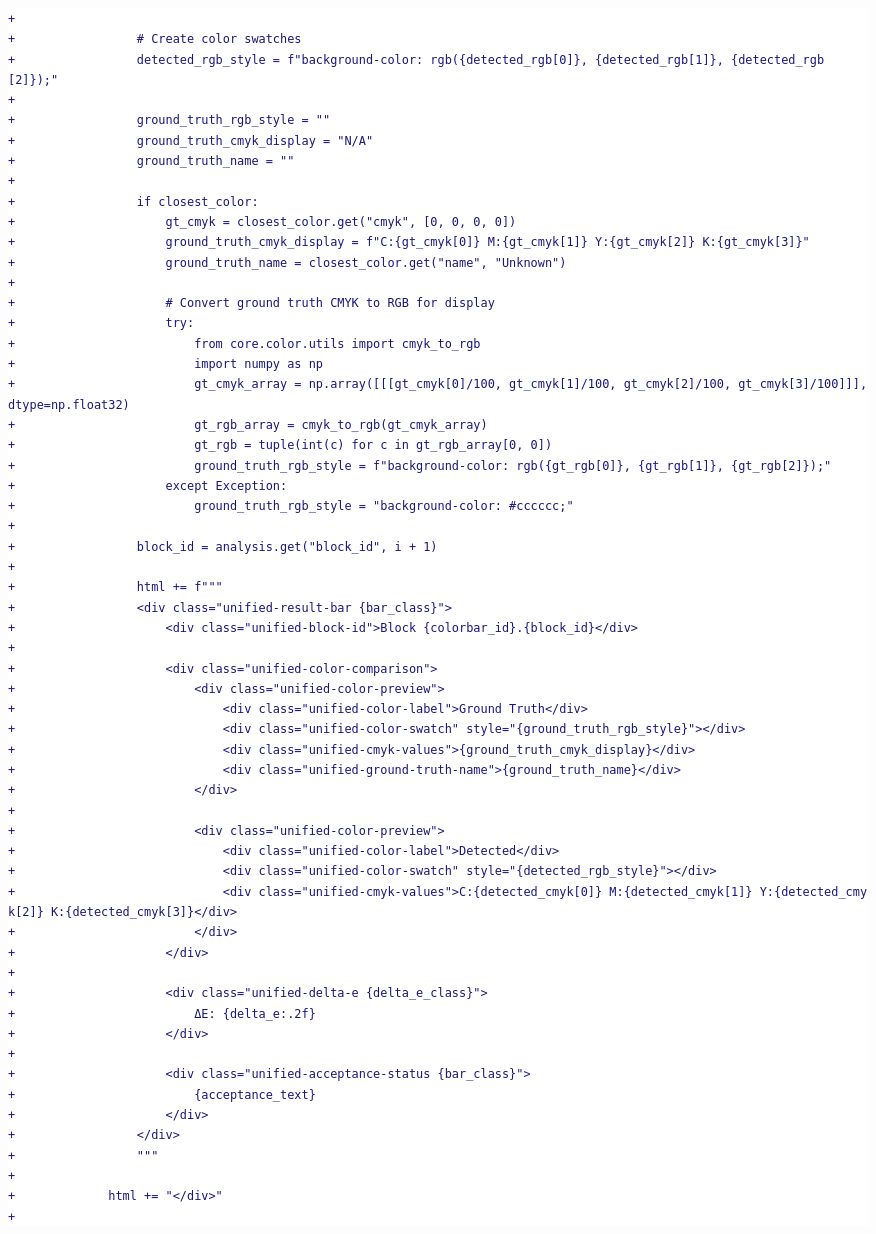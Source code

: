 ```diff
+                 
+                 # Create color swatches
+                 detected_rgb_style = f"background-color: rgb({detected_rgb[0]}, {detected_rgb[1]}, {detected_rgb[2]});"
+                 
+                 ground_truth_rgb_style = ""
+                 ground_truth_cmyk_display = "N/A"
+                 ground_truth_name = ""
+                 
+                 if closest_color:
+                     gt_cmyk = closest_color.get("cmyk", [0, 0, 0, 0])
+                     ground_truth_cmyk_display = f"C:{gt_cmyk[0]} M:{gt_cmyk[1]} Y:{gt_cmyk[2]} K:{gt_cmyk[3]}"
+                     ground_truth_name = closest_color.get("name", "Unknown")
+                     
+                     # Convert ground truth CMYK to RGB for display
+                     try:
+                         from core.color.utils import cmyk_to_rgb
+                         import numpy as np
+                         gt_cmyk_array = np.array([[[gt_cmyk[0]/100, gt_cmyk[1]/100, gt_cmyk[2]/100, gt_cmyk[3]/100]]], dtype=np.float32)
+                         gt_rgb_array = cmyk_to_rgb(gt_cmyk_array)
+                         gt_rgb = tuple(int(c) for c in gt_rgb_array[0, 0])
+                         ground_truth_rgb_style = f"background-color: rgb({gt_rgb[0]}, {gt_rgb[1]}, {gt_rgb[2]});"
+                     except Exception:
+                         ground_truth_rgb_style = "background-color: #cccccc;"
+                 
+                 block_id = analysis.get("block_id", i + 1)
+                 
+                 html += f"""
+                 <div class="unified-result-bar {bar_class}">
+                     <div class="unified-block-id">Block {colorbar_id}.{block_id}</div>
+                     
+                     <div class="unified-color-comparison">
+                         <div class="unified-color-preview">
+                             <div class="unified-color-label">Ground Truth</div>
+                             <div class="unified-color-swatch" style="{ground_truth_rgb_style}"></div>
+                             <div class="unified-cmyk-values">{ground_truth_cmyk_display}</div>
+                             <div class="unified-ground-truth-name">{ground_truth_name}</div>
+                         </div>
+                         
+                         <div class="unified-color-preview">
+                             <div class="unified-color-label">Detected</div>
+                             <div class="unified-color-swatch" style="{detected_rgb_style}"></div>
+                             <div class="unified-cmyk-values">C:{detected_cmyk[0]} M:{detected_cmyk[1]} Y:{detected_cmyk[2]} K:{detected_cmyk[3]}</div>
+                         </div>
+                     </div>
+                     
+                     <div class="unified-delta-e {delta_e_class}">
+                         ΔE: {delta_e:.2f}
+                     </div>
+                     
+                     <div class="unified-acceptance-status {bar_class}">
+                         {acceptance_text}
+                     </div>
+                 </div>
+                 """
+             
+             html += "</div>"
+         
```